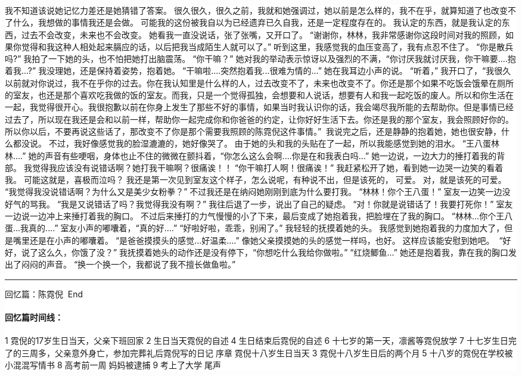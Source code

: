 我不知道该说她记忆力差还是她猜错了答案。
很久很久，很久之前，我就和她强调过，她以前是怎么样的，我不在乎，就算知道了也改变不了什么，我想做的事情我还是会做。
可能我的这份被我自以为已经遗弃已久自我，还是一定程度存在的。
我认定的东西，就是我认定的东西，过去不会改变，未来也不会改变。
她看我一直没说话，张了张嘴，又开口了。
“谢谢你，林林，我非常感谢你这段时间对我的照顾，如果你觉得和我这种人相处起来膈应的话，以后把我当成陌生人就可以了。”
听到这里，我感觉我的血压变高了，我有点忍不住了。
“你是散兵吗?” 我拍了一下她的头，也不怕把她打出脑震荡。
“你干嘛？” 她对我的举动表示惊讶以及强烈的不满，“你讨厌我就讨厌我，你干嘛要....抱着我...?”
我没理她，还是保持着姿势，抱着她。
“干嘛啦....突然抱着我...很难为情的...” 她在我耳边小声的说。
“听着，” 我开口了，“我很久以前就对你说过，我不在乎你的过去。你在我认知里是什么样的人，过去改变不了，未来也改变不了。你还是那个如果不吃饭会饿晕在厕所的室友，也还是那个喜欢吃我做的饭的室友。而我，只是一个觉得孤独，会想要和人说话，想要有人和我一起吃饭的废人。所以和你生活在一起，我觉得很开心。我很抱歉以前在你身上发生了那些不好的事情，如果当时我认识你的话，我会竭尽我所能的去帮助你。但是事情已经过去了，所以现在我还是会和以前一样，帮助你一起完成你和你爸爸的约定，让你好好生活下去。你还是我的那个室友，我会照顾好你的。所以你以后，不要再说这些话了，那改变不了你是那个需要我照顾的陈霓倪这件事情。” 
我说完之后，还是静静的抱着她，她也很安静，什么都没说。
不过，我好像感觉我的脸湿漉漉的，她好像哭了。
由于她的头和我的头贴在了一起，所以我能感觉到她的泪水。
“王八蛋林林....” 她的声音有些哽咽，身体也止不住的微微在颤抖着，“你怎么这么会啊....你是在和我表白吗...”
她一边说，一边大力的捶打着我的背部。
我觉得我应该没有说错话啊？她打我干嘛啊？很痛诶！！
“你干嘛打人啊！很痛诶！” 我赶紧松开了她，看到她一边哭一边笑的看着我。
可能这就是，喜极而泣吗？
我还是第一次见到室友这个样子，怎么说呢，有种说不出，但是该死的，
可爱。
对，就是该死的可爱。
“我觉得我没说错话啊？为什么又是美少女粉拳？” 不过我还是在纳闷她刚刚到底为什么要打我。
“林林！你个王八蛋！” 室友一边笑一边没好气的骂我。
“我是又说错话了吗？我觉得我没有啊？” 我往后退了一步，说出了自己的疑虑。
“对！你就是说错话了！我要打死你！” 室友一边说一边冲上来捶打着我的胸口。
不过后来捶打的力气慢慢的小了下来，最后变成了她抱着我，把脸埋在了我的胸口。
“林林...你个王八蛋...我真的....” 室友小声的嘟囔着，“真的好....”
“好啦好啦，乖乖，别闹了。” 我轻轻的抚摸着她的头。
我感觉到她抱着我的力度加大了，但是嘴里还是在小声的嘟囔着。
“是爸爸摸摸头的感觉...好温柔....”
像她父亲摸摸她的头的感觉一样吗，也好。
这样应该能安慰到她吧。 
“好好，说了这么久，你饿了没？” 我抚摸着她头的动作还是没有停下，“你想吃什么我给你做啦。”
“红烧鲫鱼...” 她还是抱着我，靠在我的胸口发出了闷闷的声音。
“换一个换一个，我都说了我不擅长做鱼啦。”

-----

回忆篇：陈霓倪  End

#### 回忆篇时间线：
1 霓倪的17岁生日当天，父亲下班回家
2 生日当天霓倪的自述
4 生日结束后霓倪的自述
6 十七岁的第一天，凛酱等霓倪放学
7 十七岁生日完了的三周多，父亲意外身亡，参加完葬礼后霓倪写的日记
序章 霓倪十八岁生日当天
3 霓倪十八岁生日后的两个月
5 十八岁的霓倪在学校被小混混写情书
8 高考前一周 妈妈被逮捕
9 考上了大学
尾声
